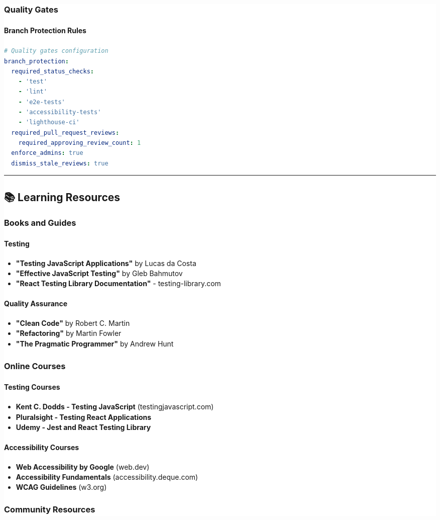 ### **Quality Gates**

#### **Branch Protection Rules**

```yaml
# Quality gates configuration
branch_protection:
  required_status_checks:
    - 'test'
    - 'lint'
    - 'e2e-tests'
    - 'accessibility-tests'
    - 'lighthouse-ci'
  required_pull_request_reviews:
    required_approving_review_count: 1
  enforce_admins: true
  dismiss_stale_reviews: true
```

---

## 📚 Learning Resources

### **Books and Guides**

#### **Testing**

- **"Testing JavaScript Applications"** by Lucas da Costa
- **"Effective JavaScript Testing"** by Gleb Bahmutov
- **"React Testing Library Documentation"** - testing-library.com

#### **Quality Assurance**

- **"Clean Code"** by Robert C. Martin
- **"Refactoring"** by Martin Fowler
- **"The Pragmatic Programmer"** by Andrew Hunt

### **Online Courses**

#### **Testing Courses**

- **Kent C. Dodds - Testing JavaScript** (testingjavascript.com)
- **Pluralsight - Testing React Applications**
- **Udemy - Jest and React Testing Library**

#### **Accessibility Courses**

- **Web Accessibility by Google** (web.dev)
- **Accessibility Fundamentals** (accessibility.deque.com)
- **WCAG Guidelines** (w3.org)

### **Community Resources**
